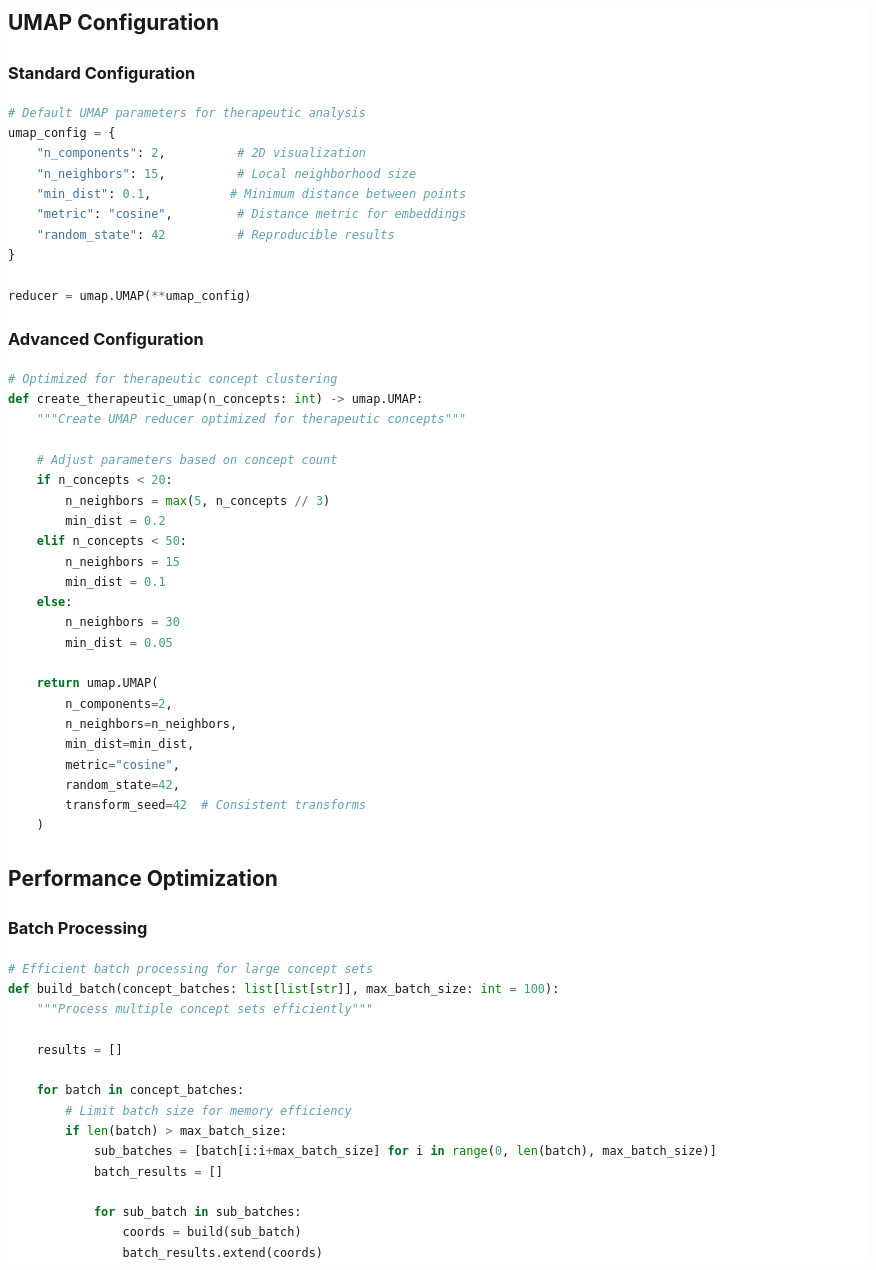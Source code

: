 ## UMAP Configuration

### Standard Configuration
```python
# Default UMAP parameters for therapeutic analysis
umap_config = {
    "n_components": 2,          # 2D visualization
    "n_neighbors": 15,          # Local neighborhood size
    "min_dist": 0.1,           # Minimum distance between points
    "metric": "cosine",         # Distance metric for embeddings
    "random_state": 42          # Reproducible results
}

reducer = umap.UMAP(**umap_config)
```

### Advanced Configuration
```python
# Optimized for therapeutic concept clustering
def create_therapeutic_umap(n_concepts: int) -> umap.UMAP:
    """Create UMAP reducer optimized for therapeutic concepts"""
    
    # Adjust parameters based on concept count
    if n_concepts < 20:
        n_neighbors = max(5, n_concepts // 3)
        min_dist = 0.2
    elif n_concepts < 50:
        n_neighbors = 15
        min_dist = 0.1
    else:
        n_neighbors = 30
        min_dist = 0.05
    
    return umap.UMAP(
        n_components=2,
        n_neighbors=n_neighbors,
        min_dist=min_dist,
        metric="cosine",
        random_state=42,
        transform_seed=42  # Consistent transforms
    )
```

## Performance Optimization

### Batch Processing
```python
# Efficient batch processing for large concept sets
def build_batch(concept_batches: list[list[str]], max_batch_size: int = 100):
    """Process multiple concept sets efficiently"""
    
    results = []
    
    for batch in concept_batches:
        # Limit batch size for memory efficiency
        if len(batch) > max_batch_size:
            sub_batches = [batch[i:i+max_batch_size] for i in range(0, len(batch), max_batch_size)]
            batch_results = []
            
            for sub_batch in sub_batches:
                coords = build(sub_batch)
                batch_results.extend(coords)
```